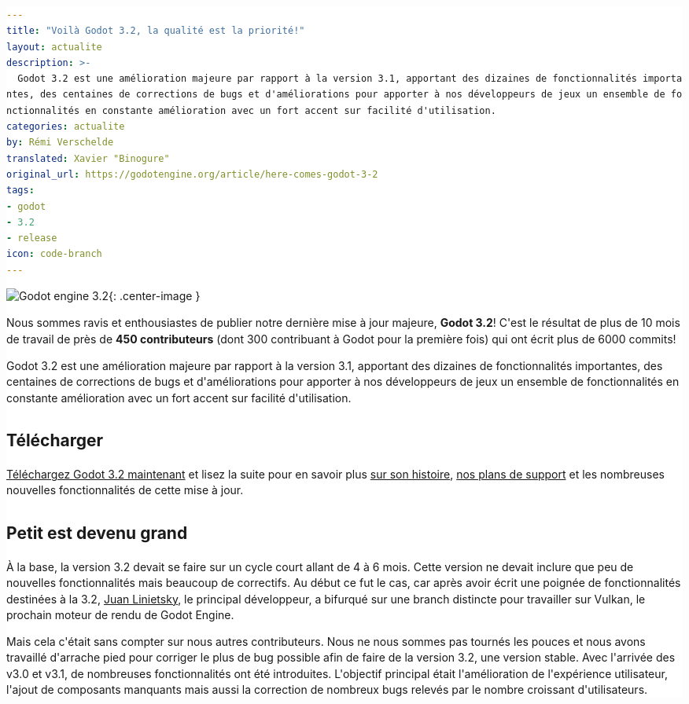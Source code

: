 ```yaml
---
title: "Voilà Godot 3.2, la qualité est la priorité!"
layout: actualite
description: >-
  Godot 3.2 est une amélioration majeure par rapport à la version 3.1, apportant des dizaines de fonctionnalités importantes, des centaines de corrections de bugs et d'améliorations pour apporter à nos développeurs de jeux un ensemble de fonctionnalités en constante amélioration avec un fort accent sur facilité d'utilisation.
categories: actualite
by: Rémi Verschelde
translated: Xavier "Binogure"
original_url: https://godotengine.org/article/here-comes-godot-3-2
tags:
- godot
- 3.2
- release
icon: code-branch
---
```


![Godot engine 3.2](https://godotengine.org/storage/app/uploads/public/5e3/15f/979/5e315f979aa78053750274.jpg){: .center-image }

Nous sommes ravis et enthousiastes de publier notre dernière mise à jour majeure, **Godot 3.2**! C'est le résultat de plus de 10 mois de travail de près de **450 contributeurs** (dont 300 contribuant à Godot pour la première fois) qui ont écrit plus de 6000 commits!

Godot 3.2 est une amélioration majeure par rapport à la version 3.1, apportant des dizaines de fonctionnalités importantes, des centaines de corrections de bugs et d'améliorations pour apporter à nos développeurs de jeux un ensemble de fonctionnalités en constante amélioration avec un fort accent sur facilité d'utilisation.

## Télécharger

[Téléchargez Godot 3.2 maintenant](https://godotengine.org/download) et lisez la suite pour en savoir plus [sur son histoire](/actualite-godot-3-2-released/#petit-est-devenu-grand), [nos plans de support](/actualite-godot-3-2-released/#la-voie-%C3%A0-suivre) et les nombreuses nouvelles fonctionnalités de cette mise à jour.

## Petit est devenu grand

À la base, la version 3.2 devait se faire sur un cycle court allant de 4 à 6 mois. Cette version ne devait inclure que peu de nouvelles fonctionnalités mais beaucoup de correctifs. Au début ce fut le cas, car après avoir écrit une poignée de fonctionnalités destinées à la 3.2, [Juan Linietsky](https://github.com/reduz), le principal développeur, a bifurqué sur une branch distincte pour travailler sur Vulkan, le prochain moteur de rendu de Godot Engine.

Mais cela c'était sans compter sur nous autres contributeurs. Nous ne nous sommes pas tournés les pouces et nous avons travaillé d'arrache pied pour corriger le plus de bug possible afin de faire de la version 3.2, une version stable. Avec l'arrivée des v3.0 et v3.1, de nombreuses fonctionnalités ont été introduites. L'objectif principal était l'amélioration de l'expérience utilisateur, l'ajout de composants manquants mais aussi la correction de nombreux bugs relevés par le nombre croissant d'utilisateurs.
